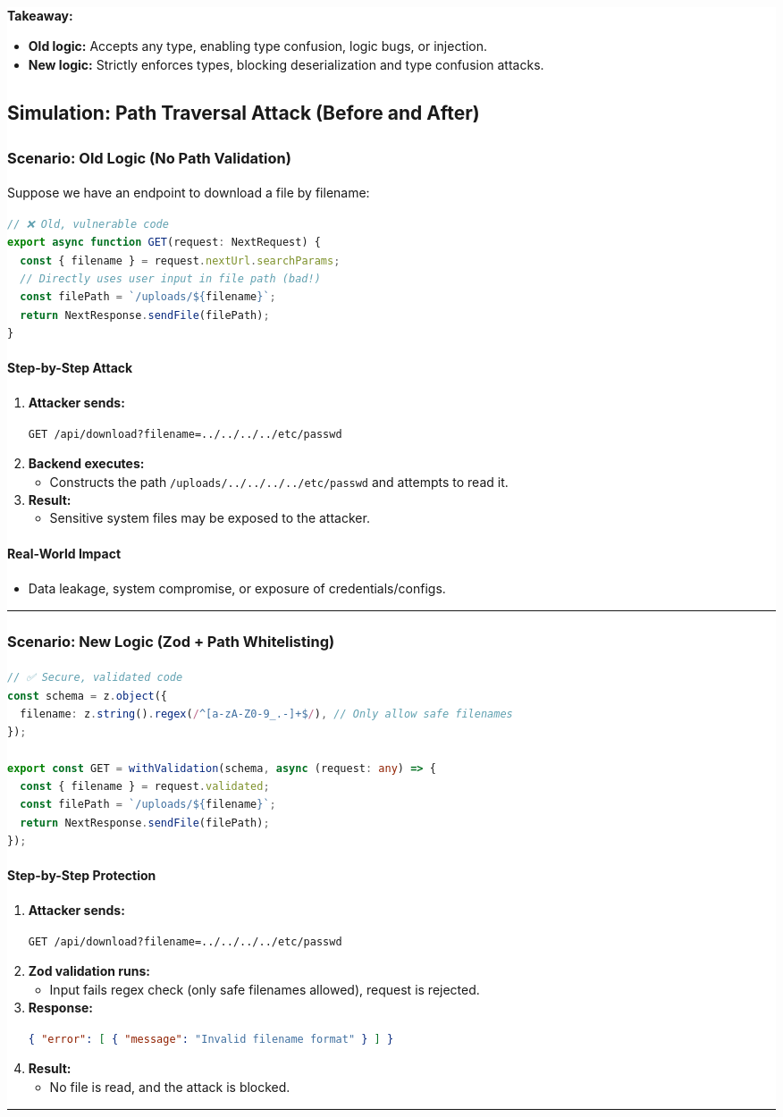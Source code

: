 
**Takeaway:**
- **Old logic:** Accepts any type, enabling type confusion, logic bugs, or injection.
- **New logic:** Strictly enforces types, blocking deserialization and type confusion attacks. 

## Simulation: Path Traversal Attack (Before and After)

### Scenario: Old Logic (No Path Validation)
Suppose we have an endpoint to download a file by filename:

```ts
// ❌ Old, vulnerable code
export async function GET(request: NextRequest) {
  const { filename } = request.nextUrl.searchParams;
  // Directly uses user input in file path (bad!)
  const filePath = `/uploads/${filename}`;
  return NextResponse.sendFile(filePath);
}
```

#### Step-by-Step Attack
1. **Attacker sends:**
   ```http
   GET /api/download?filename=../../../../etc/passwd
   ```
2. **Backend executes:**
   - Constructs the path `/uploads/../../../../etc/passwd` and attempts to read it.
3. **Result:**
   - Sensitive system files may be exposed to the attacker.

#### Real-World Impact
- Data leakage, system compromise, or exposure of credentials/configs.

---

### Scenario: New Logic (Zod + Path Whitelisting)

```ts
// ✅ Secure, validated code
const schema = z.object({
  filename: z.string().regex(/^[a-zA-Z0-9_.-]+$/), // Only allow safe filenames
});

export const GET = withValidation(schema, async (request: any) => {
  const { filename } = request.validated;
  const filePath = `/uploads/${filename}`;
  return NextResponse.sendFile(filePath);
});
```

#### Step-by-Step Protection
1. **Attacker sends:**
   ```http
   GET /api/download?filename=../../../../etc/passwd
   ```
2. **Zod validation runs:**
   - Input fails regex check (only safe filenames allowed), request is rejected.
3. **Response:**
   ```json
   { "error": [ { "message": "Invalid filename format" } ] }
   ```
4. **Result:**
   - No file is read, and the attack is blocked.

---